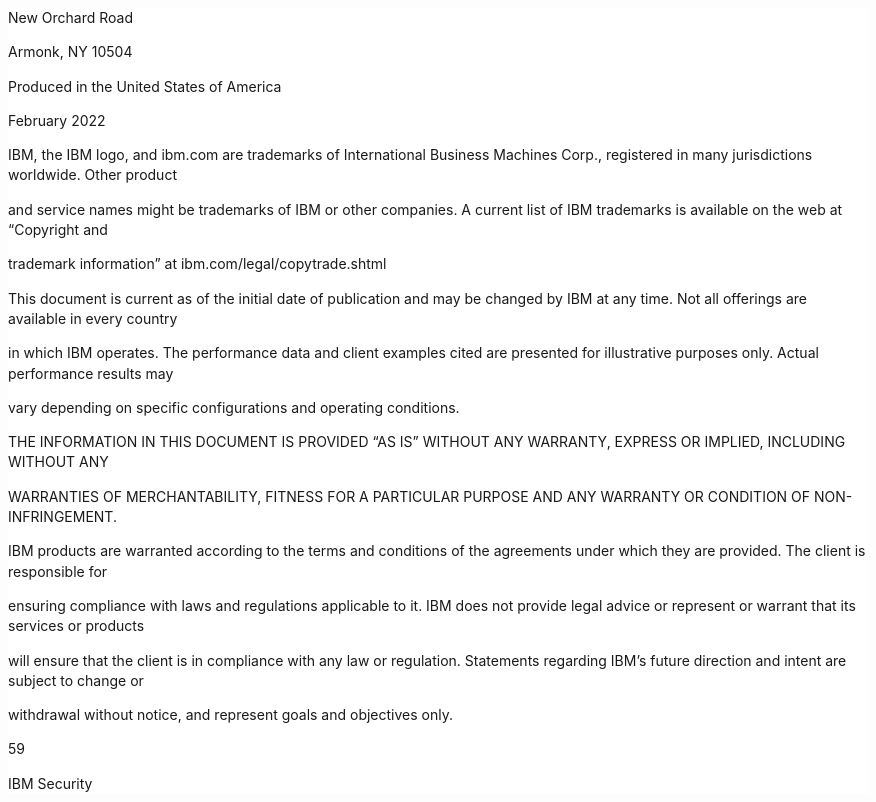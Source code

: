New Orchard Road 

Armonk, NY 10504

Produced in the United States of America 

February 2022

IBM, the IBM logo, and ibm.com are trademarks of International Business Machines Corp., registered in many jurisdictions worldwide. Other product 

and service names might be trademarks of IBM or other companies. A current list of IBM trademarks is available on the web at “Copyright and 

trademark information” at ibm.com/legal/copytrade.shtml

This document is current as of the initial date of publication and may be changed by IBM at any time. Not all offerings are available in every country 

in which IBM operates. The performance data and client examples cited are presented for illustrative purposes only. Actual performance results may 

vary depending on specific configurations and operating conditions.

THE INFORMATION IN THIS DOCUMENT IS PROVIDED “AS IS” WITHOUT ANY WARRANTY, EXPRESS OR IMPLIED, INCLUDING WITHOUT ANY 

WARRANTIES OF MERCHANTABILITY, FITNESS FOR A PARTICULAR PURPOSE AND ANY WARRANTY OR CONDITION OF NON\-INFRINGEMENT.

IBM products are warranted according to the terms and conditions of the agreements under which they are provided. The client is responsible for 

ensuring compliance with laws and regulations applicable to it. IBM does not provide legal advice or represent or warrant that its services or products 

will ensure that the client is in compliance with any law or regulation. Statements regarding IBM’s future direction and intent are subject to change or 

withdrawal without notice, and represent goals and objectives only.

59

IBM Security